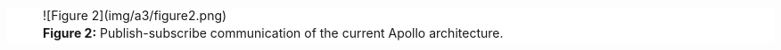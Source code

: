 <figure markdown>
  ![Figure 2](img/a3/figure2.png)
  <figcaption><b>Figure 2:</b> Publish-subscribe communication of the current Apollo architecture.</figcaption>
</figure>
